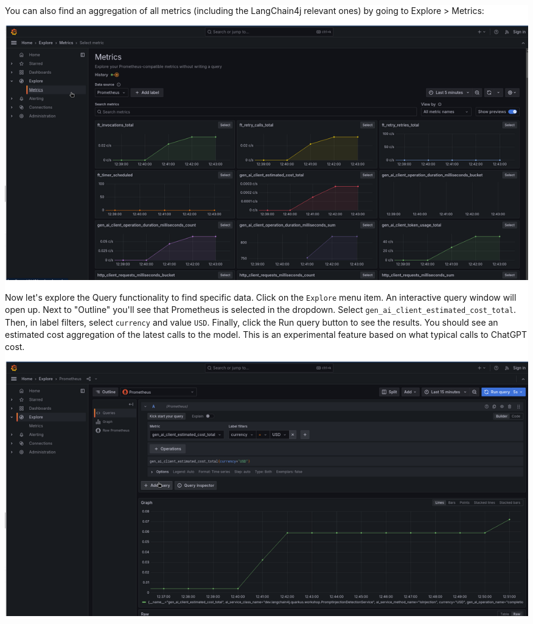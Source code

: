 You can also find an aggregation of all metrics (including the LangChain4j relevant ones) by going to Explore > Metrics:

![Prometheus Metrics graphs](images/prometheus-metrics.png)

Now let's explore the Query functionality to find specific data. Click on the `Explore` menu item.
An interactive query window will open up.
Next to "Outline" you'll see that Prometheus is selected in the dropdown. Select `gen_ai_client_estimated_cost_total`.
Then, in label filters, select `currency` and value `USD`. Finally, click the Run query button to see the results.
You should see an estimated cost aggregation of the latest calls to the model. This is an experimental feature
based on what typical calls to ChatGPT cost.

![Estimated Cost Graph](images/genai-estimated-cost.png)
